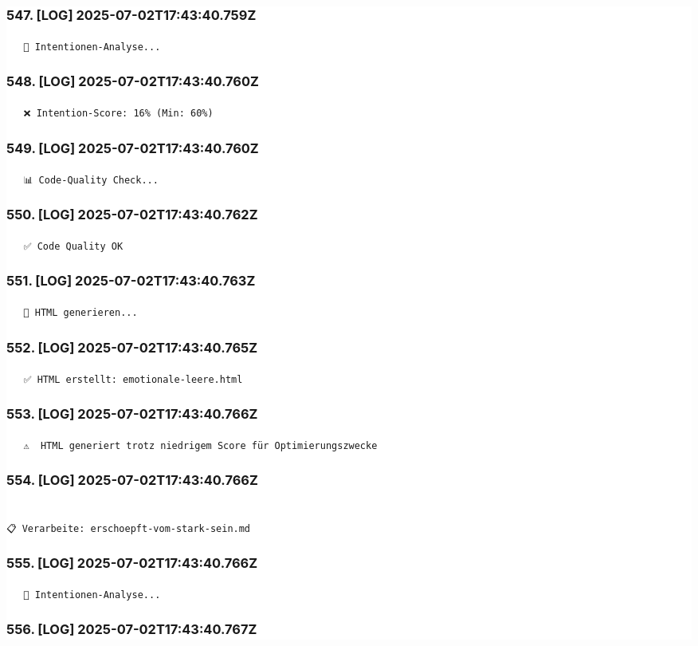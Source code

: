 ### 547. [LOG] 2025-07-02T17:43:40.759Z

```
   🎯 Intentionen-Analyse...
```

### 548. [LOG] 2025-07-02T17:43:40.760Z

```
   ❌ Intention-Score: 16% (Min: 60%)
```

### 549. [LOG] 2025-07-02T17:43:40.760Z

```
   📊 Code-Quality Check...
```

### 550. [LOG] 2025-07-02T17:43:40.762Z

```
   ✅ Code Quality OK
```

### 551. [LOG] 2025-07-02T17:43:40.763Z

```
   🔨 HTML generieren...
```

### 552. [LOG] 2025-07-02T17:43:40.765Z

```
   ✅ HTML erstellt: emotionale-leere.html
```

### 553. [LOG] 2025-07-02T17:43:40.766Z

```
   ⚠️  HTML generiert trotz niedrigem Score für Optimierungszwecke
```

### 554. [LOG] 2025-07-02T17:43:40.766Z

```

📋 Verarbeite: erschoepft-vom-stark-sein.md
```

### 555. [LOG] 2025-07-02T17:43:40.766Z

```
   🎯 Intentionen-Analyse...
```

### 556. [LOG] 2025-07-02T17:43:40.767Z
